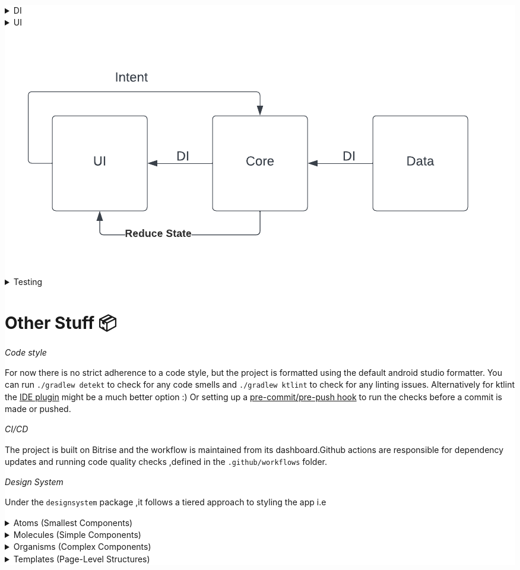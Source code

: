 <details><summary>DI</summary></details>

<details><summary>UI</summary></details>

![Add flow diagram here](/docs/MVI.png)

<details><summary>Testing</summary></details>

# Other Stuff 📦

*Code style*

For now there is no strict adherence to a code style, but the project is formatted using the default
android studio formatter.
You can run `./gradlew detekt` to check for any code smells and `./gradlew ktlint` to check for any
linting issues.
Alternatively for ktlint
the [IDE plugin](https://pinterest.github.io/ktlint/latest/install/setup/#recommended-setup) might
be a much better option :)
Or setting up
a [pre-commit/pre-push hook](https://pinterest.github.io/ktlint/latest/install/cli/#git-hooks) to
run the checks before a commit is made or pushed.

*CI/CD*

The project is built on Bitrise and the workflow is maintained from its dashboard.Github actions are
responsible for
dependency updates and running code quality checks ,defined in the `.github/workflows` folder.

*Design System*

Under the `designsystem` package ,it follows a tiered approach to styling the app i.e
<details><summary>Atoms (Smallest Components)</summary></details>
<details><summary>Molecules (Simple Components)</summary></details>
<details><summary>Organisms (Complex Components)</summary></details>
<details><summary>Templates (Page-Level Structures)</summary></details>
